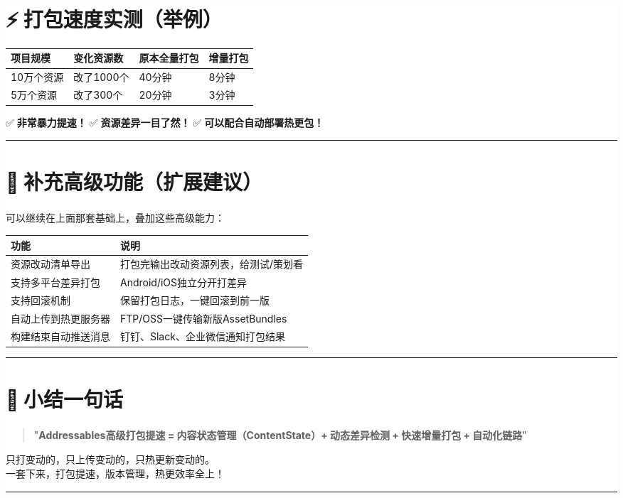 
# ⚡ 打包速度实测（举例）

| 项目规模 | 变化资源数 | 原本全量打包 | 增量打包 |
|:---|:---|:---|:---|
| 10万个资源 | 改了1000个 | 40分钟 | 8分钟 |
| 5万个资源 | 改了300个 | 20分钟 | 3分钟 |

✅ **非常暴力提速！**
✅ **资源差异一目了然！**
✅ **可以配合自动部署热更包！**

---

# 🧩 补充高级功能（扩展建议）

可以继续在上面那套基础上，叠加这些高级能力：

| 功能 | 说明 |
|:--|:--|
| 资源改动清单导出 | 打包完输出改动资源列表，给测试/策划看 |
| 支持多平台差异打包 | Android/iOS独立分开打差异 |
| 支持回滚机制 | 保留打包日志，一键回滚到前一版 |
| 自动上传到热更服务器 | FTP/OSS一键传输新版AssetBundles |
| 构建结束自动推送消息 | 钉钉、Slack、企业微信通知打包结果 |

---

# 🎯 小结一句话
> "**Addressables高级打包提速 = 内容状态管理（ContentState）+ 动态差异检测 + 快速增量打包 + 自动化链路**"

只打变动的，只上传变动的，只热更新变动的。  
一套下来，打包提速，版本管理，热更效率全上！

---
